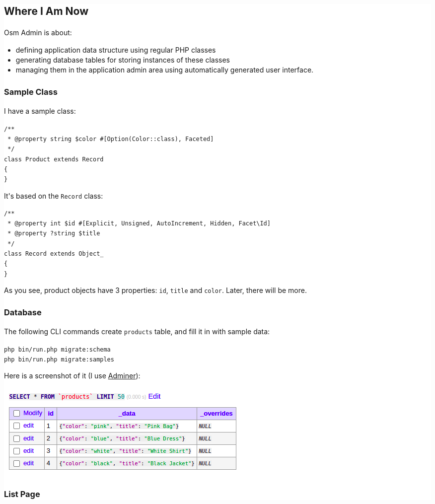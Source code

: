 ## Where I Am Now

Osm Admin is about:

* defining application data structure using regular PHP classes
* generating database tables for storing instances of these classes
* managing them in the application admin area using automatically generated user interface.

### Sample Class

I have a sample class:

    /**
     * @property string $color #[Option(Color::class), Faceted]
     */
    class Product extends Record
    {
    }

It's based on the `Record` class:

    /**
     * @property int $id #[Explicit, Unsigned, AutoIncrement, Hidden, Facet\Id]
     * @property ?string $title
     */
    class Record extends Object_
    {  
    }

As you see, product objects have 3 properties: `id`, `title` and `color`. Later, there will be more.

### Database

The following CLI commands create `products` table, and fill it in with sample data:

    php bin/run.php migrate:schema
    php bin/run.php migrate:samples
    
Here is a screenshot of it (I use [Adminer](https://www.adminer.org/)):

![Products Table](products-table.png)

### List Page
